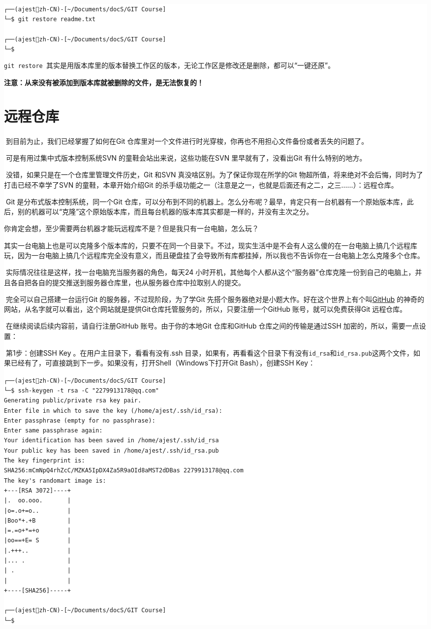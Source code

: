 ```
┌──(ajest💋zh-CN)-[~/Documents/docS/GIT Course]
└─$ git restore readme.txt
                                                                                                 
┌──(ajest💋zh-CN)-[~/Documents/docS/GIT Course]
└─$ 
```

`git restore `其实是用版本库里的版本替换工作区的版本，无论工作区是修改还是删除，都可以“一键还原”。

 **注意：从来没有被添加到版本库就被删除的文件，是无法恢复的！**

# 远程仓库

​	到目前为止，我们已经掌握了如何在Git 仓库里对一个文件进行时光穿梭，你再也不用担心文件备份或者丢失的问题了。

​	可是有用过集中式版本控制系统SVN 的童鞋会站出来说，这些功能在SVN 里早就有了，没看出Git 有什么特别的地方。

​	没错，如果只是在一个仓库里管理文件历史，Git 和SVN 真没啥区别。为了保证你现在所学的Git 物超所值，将来绝对不会后悔，同时为了打击已经不幸学了SVN 的童鞋，本章开始介绍Git 的杀手级功能之一（注意是之一，也就是后面还有之二，之三……）：远程仓库。

​	Git 是分布式版本控制系统，同一个Git 仓库，可以分布到不同的机器上。怎么分布呢？最早，肯定只有一台机器有一个原始版本库，此后，别的机器可以“克隆”这个原始版本库，而且每台机器的版本库其实都是一样的，并没有主次之分。

​	你肯定会想，至少需要两台机器才能玩远程库不是？但是我只有一台电脑，怎么玩？

​	其实一台电脑上也是可以克隆多个版本库的，只要不在同一个目录下。不过，现实生活中是不会有人这么傻的在一台电脑上搞几个远程库玩，因为一台电脑上搞几个远程库完全没有意义，而且硬盘挂了会导致所有库都挂掉，所以我也不告诉你在一台电脑上怎么克隆多个仓库。

​	实际情况往往是这样，找一台电脑充当服务器的角色，每天24 小时开机，其他每个人都从这个“服务器”仓库克隆一份到自己的电脑上，并且各自把各自的提交推送到服务器仓库里，也从服务器仓库中拉取别人的提交。

​	完全可以自己搭建一台运行Git 的服务器，不过现阶段，为了学Git 先搭个服务器绝对是小题大作。好在这个世界上有个叫[GitHub](https://github.com/) 的神奇的网站，从名字就可以看出，这个网站就是提供Git仓库托管服务的，所以，只要注册一个GitHub 账号，就可以免费获得Git 远程仓库。

​	在继续阅读后续内容前，请自行注册GitHub 账号。由于你的本地Git 仓库和GitHub 仓库之间的传输是通过SSH 加密的，所以，需要一点设置：

​	第1步：创建SSH Key 。在用户主目录下，看看有没有.ssh 目录，如果有，再看看这个目录下有没有`id_rsa`和`id_rsa.pub`这两个文件，如果已经有了，可直接跳到下一步。如果没有，打开Shell（Windows下打开Git Bash），创建SSH Key：

```
┌──(ajest💋zh-CN)-[~/Documents/docS/GIT Course]
└─$ ssh-keygen -t rsa -C "2279913178@qq.com"
Generating public/private rsa key pair.
Enter file in which to save the key (/home/ajest/.ssh/id_rsa): 
Enter passphrase (empty for no passphrase): 
Enter same passphrase again: 
Your identification has been saved in /home/ajest/.ssh/id_rsa
Your public key has been saved in /home/ajest/.ssh/id_rsa.pub
The key fingerprint is:
SHA256:mCmNpQ4rhZcC/MZKA5IpDX4Za5R9aOId8aMST2dDBas 2279913178@qq.com
The key's randomart image is:
+---[RSA 3072]----+
|.  oo.ooo.       |
|o=.o+=o..        |
|Boo*+.+B         |
|=.=o+*=+o        |
|oo==+E= S        |
|.+++..           |
|... .            |
| .               |
|                 |
+----[SHA256]-----+
                                                                                                 
┌──(ajest💋zh-CN)-[~/Documents/docS/GIT Course]
└─$ 
```

